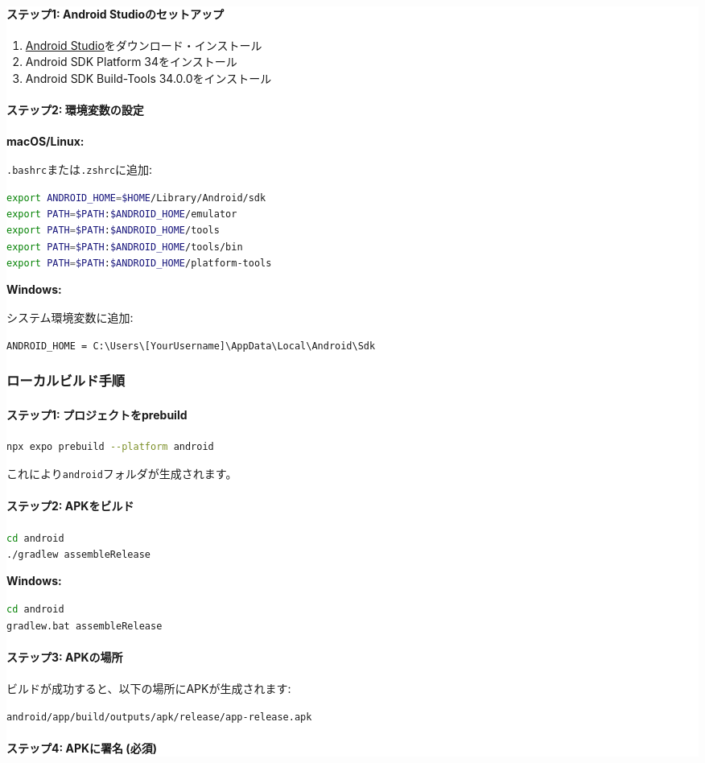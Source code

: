 #### ステップ1: Android Studioのセットアップ

1. [Android Studio](https://developer.android.com/studio)をダウンロード・インストール
2. Android SDK Platform 34をインストール
3. Android SDK Build-Tools 34.0.0をインストール

#### ステップ2: 環境変数の設定

**macOS/Linux:**

`.bashrc`または`.zshrc`に追加:

```bash
export ANDROID_HOME=$HOME/Library/Android/sdk
export PATH=$PATH:$ANDROID_HOME/emulator
export PATH=$PATH:$ANDROID_HOME/tools
export PATH=$PATH:$ANDROID_HOME/tools/bin
export PATH=$PATH:$ANDROID_HOME/platform-tools
```

**Windows:**

システム環境変数に追加:
```
ANDROID_HOME = C:\Users\[YourUsername]\AppData\Local\Android\Sdk
```

### ローカルビルド手順

#### ステップ1: プロジェクトをprebuild

```bash
npx expo prebuild --platform android
```

これにより`android`フォルダが生成されます。

#### ステップ2: APKをビルド

```bash
cd android
./gradlew assembleRelease
```

**Windows:**
```bash
cd android
gradlew.bat assembleRelease
```

#### ステップ3: APKの場所

ビルドが成功すると、以下の場所にAPKが生成されます:

```
android/app/build/outputs/apk/release/app-release.apk
```

#### ステップ4: APKに署名 (必須)
